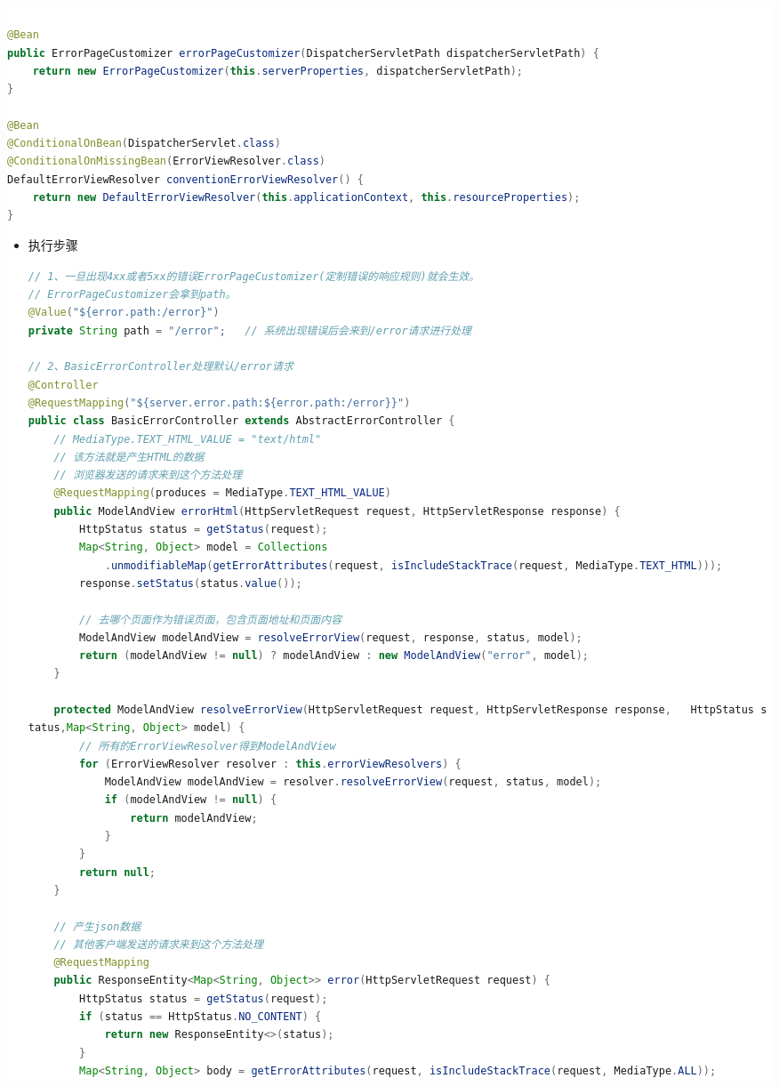   ```java
  
  @Bean
  public ErrorPageCustomizer errorPageCustomizer(DispatcherServletPath dispatcherServletPath) {
      return new ErrorPageCustomizer(this.serverProperties, dispatcherServletPath);
  }
  
  @Bean
  @ConditionalOnBean(DispatcherServlet.class)
  @ConditionalOnMissingBean(ErrorViewResolver.class)
  DefaultErrorViewResolver conventionErrorViewResolver() {
      return new DefaultErrorViewResolver(this.applicationContext, this.resourceProperties);
  }
  ```

- 执行步骤

  ```java
  // 1、一旦出现4xx或者5xx的错误ErrorPageCustomizer(定制错误的响应规则)就会生效。
  // ErrorPageCustomizer会拿到path。
  @Value("${error.path:/error}")
  private String path = "/error";   // 系统出现错误后会来到/error请求进行处理
  
  // 2、BasicErrorController处理默认/error请求
  @Controller
  @RequestMapping("${server.error.path:${error.path:/error}}")
  public class BasicErrorController extends AbstractErrorController {
      // MediaType.TEXT_HTML_VALUE = "text/html"
      // 该方法就是产生HTML的数据
      // 浏览器发送的请求来到这个方法处理
      @RequestMapping(produces = MediaType.TEXT_HTML_VALUE)
      public ModelAndView errorHtml(HttpServletRequest request, HttpServletResponse response) {
          HttpStatus status = getStatus(request);
          Map<String, Object> model = Collections
              .unmodifiableMap(getErrorAttributes(request, isIncludeStackTrace(request, MediaType.TEXT_HTML)));
          response.setStatus(status.value());
  
          // 去哪个页面作为错误页面，包含页面地址和页面内容
          ModelAndView modelAndView = resolveErrorView(request, response, status, model);
          return (modelAndView != null) ? modelAndView : new ModelAndView("error", model);
      }
  
      protected ModelAndView resolveErrorView(HttpServletRequest request, HttpServletResponse response,   HttpStatus status,Map<String, Object> model) {
          // 所有的ErrorViewResolver得到ModelAndView
          for (ErrorViewResolver resolver : this.errorViewResolvers) {
              ModelAndView modelAndView = resolver.resolveErrorView(request, status, model);
              if (modelAndView != null) {
                  return modelAndView;
              }
          }
          return null;
      }
  
      // 产生json数据
      // 其他客户端发送的请求来到这个方法处理
      @RequestMapping
      public ResponseEntity<Map<String, Object>> error(HttpServletRequest request) {
          HttpStatus status = getStatus(request);
          if (status == HttpStatus.NO_CONTENT) {
              return new ResponseEntity<>(status);
          }
          Map<String, Object> body = getErrorAttributes(request, isIncludeStackTrace(request, MediaType.ALL));
  ```